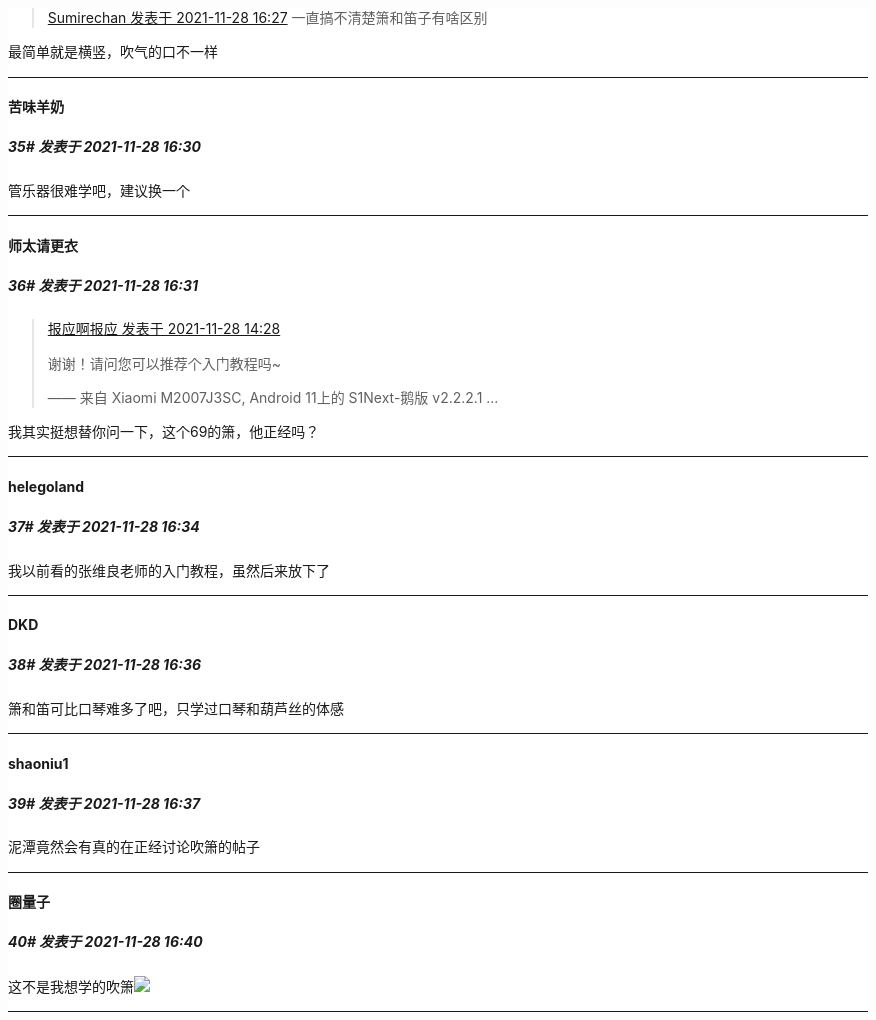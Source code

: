<blockquote><a href="httphttps://bbs.saraba1st.com/2b/forum.php?mod=redirect&amp;goto=findpost&amp;pid=53733543&amp;ptid=2039787" target="_blank">Sumirechan 发表于 2021-11-28 16:27</a>
一直搞不清楚箫和笛子有啥区别</blockquote>
最简单就是横竖，吹气的口不一样

*****

####  苦味羊奶  
##### 35#       发表于 2021-11-28 16:30

管乐器很难学吧，建议换一个

*****

####  师太请更衣  
##### 36#       发表于 2021-11-28 16:31

<blockquote><a href="httphttps://bbs.saraba1st.com/2b/forum.php?mod=redirect&amp;goto=findpost&amp;pid=53732558&amp;ptid=2039787" target="_blank">报应啊报应 发表于 2021-11-28 14:28</a>

谢谢！请问您可以推荐个入门教程吗~

—— 来自 Xiaomi M2007J3SC, Android 11上的 S1Next-鹅版 v2.2.2.1 ...</blockquote>
我其实挺想替你问一下，这个69的箫，他正经吗？

*****

####  helegoland  
##### 37#       发表于 2021-11-28 16:34

我以前看的张维良老师的入门教程，虽然后来放下了

*****

####  DKD  
##### 38#       发表于 2021-11-28 16:36

箫和笛可比口琴难多了吧，只学过口琴和葫芦丝的体感

*****

####  shaoniu1  
##### 39#       发表于 2021-11-28 16:37

泥潭竟然会有真的在正经讨论吹箫的帖子

*****

####  圈量子  
##### 40#       发表于 2021-11-28 16:40

这不是我想学的吹箫<img src="https://static.saraba1st.com/image/smiley/face2017/131.png" referrerpolicy="no-referrer">

*****
